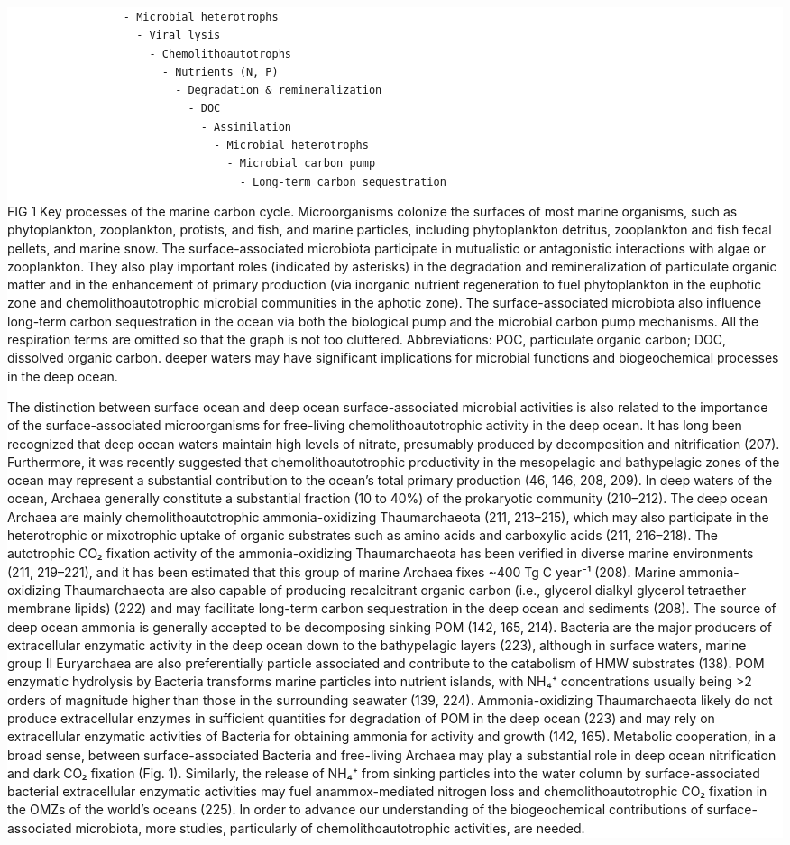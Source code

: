                       - Microbial heterotrophs
                        - Viral lysis
                          - Chemolithoautotrophs
                            - Nutrients (N, P)
                              - Degradation & remineralization
                                - DOC
                                  - Assimilation
                                    - Microbial heterotrophs
                                      - Microbial carbon pump
                                        - Long-term carbon sequestration

FIG 1 Key processes of the marine carbon cycle. Microorganisms colonize the surfaces of most marine organisms, such as phytoplankton, zooplankton, protists, and fish, and marine particles, including phytoplankton detritus, zooplankton and fish fecal pellets, and marine snow. The surface-associated microbiota participate in mutualistic or antagonistic interactions with algae or zooplankton. They also play important roles (indicated by asterisks) in the degradation and remineralization of particulate organic matter and in the enhancement of primary production (via inorganic nutrient regeneration to fuel phytoplankton in the euphotic zone and chemolithoautotrophic microbial communities in the aphotic zone). The surface-associated microbiota also influence long-term carbon sequestration in the ocean via both the biological pump and the microbial carbon pump mechanisms. All the respiration terms are omitted so that the graph is not too cluttered. Abbreviations: POC, particulate organic carbon; DOC, dissolved organic carbon.
deeper waters may have significant implications for microbial functions and biogeochemical processes in the deep ocean.

The distinction between surface ocean and deep ocean surface-associated microbial activities is also related to the importance of the surface-associated microorganisms for free-living chemolithoautotrophic activity in the deep ocean. It has long been recognized that deep ocean waters maintain high levels of nitrate, presumably produced by decomposition and nitrification (207). Furthermore, it was recently suggested that chemolithoautotrophic productivity in the mesopelagic and bathypelagic zones of the ocean may represent a substantial contribution to the ocean’s total primary production (46, 146, 208, 209). In deep waters of the ocean, Archaea generally constitute a substantial fraction (10 to 40%) of the prokaryotic community (210–212). The deep ocean Archaea are mainly chemolithoautotrophic ammonia-oxidizing Thaumarchaeota (211, 213–215), which may also participate in the heterotrophic or mixotrophic uptake of organic substrates such as amino acids and carboxylic acids (211, 216–218). The autotrophic CO₂ fixation activity of the ammonia-oxidizing Thaumarchaeota has been verified in diverse marine environments (211, 219–221), and it has been estimated that this group of marine Archaea fixes ~400 Tg C year⁻¹ (208). Marine ammonia-oxidizing Thaumarchaeota are also capable of producing recalcitrant organic carbon (i.e., glycerol dialkyl glycerol tetraether membrane lipids) (222) and may facilitate long-term carbon sequestration in the deep ocean and sediments (208). The source of deep ocean ammonia is generally accepted to be decomposing sinking POM (142, 165, 214). Bacteria are the major producers of extracellular enzymatic activity in the deep ocean down to the bathypelagic layers (223), although in surface waters, marine group II Euryarchaea are also preferentially particle associated and contribute to the catabolism of HMW substrates (138). POM enzymatic hydrolysis by Bacteria transforms marine particles into nutrient islands, with NH₄⁺ concentrations usually being >2 orders of magnitude higher than those in the surrounding seawater (139, 224). Ammonia-oxidizing Thaumarchaeota likely do not produce extracellular enzymes in sufficient quantities for degradation of POM in the deep ocean (223) and may rely on extracellular enzymatic activities of Bacteria for obtaining ammonia for activity and growth (142, 165). Metabolic cooperation, in a broad sense, between surface-associated Bacteria and free-living Archaea may play a substantial role in deep ocean nitrification and dark CO₂ fixation (Fig. 1). Similarly, the release of NH₄⁺ from sinking particles into the water column by surface-associated bacterial extracellular enzymatic activities may fuel anammox-mediated nitrogen loss and chemolithoautotrophic CO₂ fixation in the OMZs of the world’s oceans (225). In order to advance our understanding of the biogeochemical contributions of surface-associated microbiota, more studies, particularly of chemolithoautotrophic activities, are needed.
